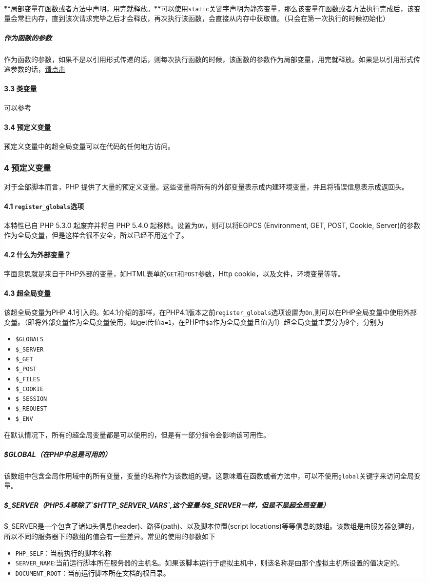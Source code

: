  **局部变量在函数或者方法中声明，用完就释放。**可以使用`static`关键字声明为静态变量，那么该变量在函数或者方法执行完成后，该变量会常驻内存，直到该次请求完毕之后才会释放，再次执行该函数，会直接从内存中获取值。（只会在第一次执行的时候初始化）

##### 作为函数的参数

 作为函数的参数，如果不是以引用形式传递的话，则每次执行函数的时候，该函数的参数作为局部变量，用完就释放。如果是以引用形式传递参数的话，[请点击](#references)

#### 3.3 类变量

 可以参考

#### 3.4 预定义变量

 预定义变量中的超全局变量可以在代码的任何地方访问。

### 4 预定义变量
 
 对于全部脚本而言，PHP 提供了大量的预定义变量。这些变量将所有的外部变量表示成内建环境变量，并且将错误信息表示成返回头。

#### 4.1 `register_globals`选项

 本特性已自 PHP 5.3.0 起废弃并将自 PHP 5.4.0 起移除。设置为`ON`，则可以将EGPCS (Environment, GET, POST, Cookie, Server)的参数作为全局变量，但是这样会很不安全，所以已经不用这个了。

#### 4.2 什么为外部变量？

 字面意思就是来自于PHP外部的变量，如HTML表单的`GET`和`POST`参数，Http cookie，以及文件，环境变量等等。

#### 4.3 超全局变量

 该超全局变量为PHP 4.1引入的。如4.1介绍的那样，在PHP4.1版本之前`register_globals`选项设置为`On`,则可以在PHP全局变量中使用外部变量。（即将外部变量作为全局变量使用，如get传值`a=1`，在PHP中`$a`作为全局变量且值为1）超全局变量主要分为9个，分别为

+ `$GLOBALS`
+ `$_SERVER`
+ `$_GET`
+ `$_POST`
+ `$_FILES`
+ `$_COOKIE`
+ `$_SESSION`
+ `$_REQUEST`
+ `$_ENV`

在默认情况下，所有的超全局变量都是可以使用的，但是有一部分指令会影响该可用性。

##### $GLOBAL（在PHP中总是可用的）

 该数组中包含全局作用域中的所有变量，变量的名称作为该数组的键。这意味着在函数或者方法中，可以不使用`global`关键字来访问全局变量。

##### $_SERVER（PHP5.4移除了`$HTTP_SERVER_VARS`,这个变量与$_SERVER一样，但是不是超全局变量）

 $_SERVER是一个包含了诸如头信息(header)、路径(path)、以及脚本位置(script locations)等等信息的数组。该数组是由服务器创建的，所以不同的服务器下的数组的值会有一些差异。常见的使用的参数如下

+ `PHP_SELF`：当前执行的脚本名称
+ `SERVER_NAME`:当前运行脚本所在服务器的主机名。如果该脚本运行于虚拟主机中，则该名称是由那个虚拟主机所设置的值决定的。
+ `DOCUMENT_ROOT`：当前运行脚本所在文档的根目录。
